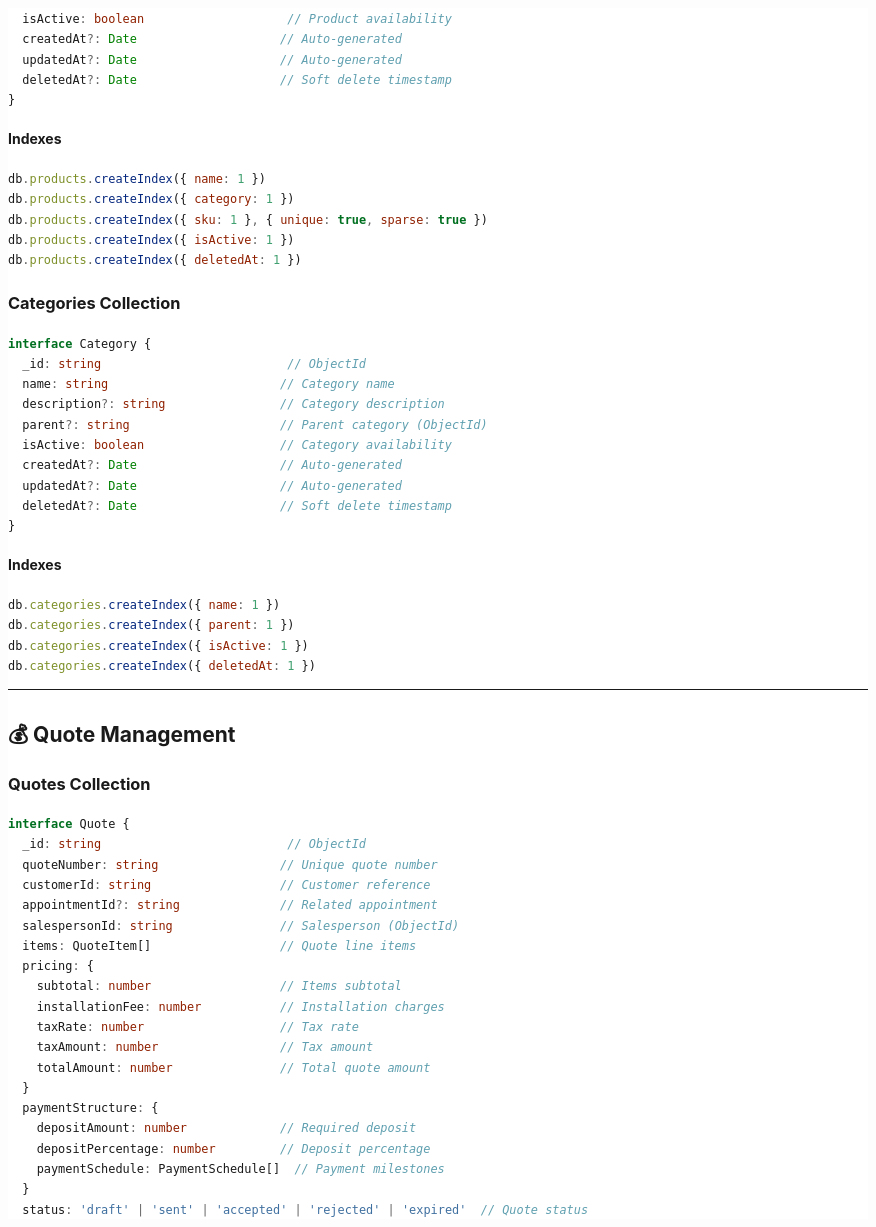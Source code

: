 ```typescript
  isActive: boolean                    // Product availability
  createdAt?: Date                    // Auto-generated
  updatedAt?: Date                    // Auto-generated
  deletedAt?: Date                    // Soft delete timestamp
}
```

#### Indexes
```javascript
db.products.createIndex({ name: 1 })
db.products.createIndex({ category: 1 })
db.products.createIndex({ sku: 1 }, { unique: true, sparse: true })
db.products.createIndex({ isActive: 1 })
db.products.createIndex({ deletedAt: 1 })
```

### Categories Collection
```typescript
interface Category {
  _id: string                          // ObjectId
  name: string                        // Category name
  description?: string                // Category description
  parent?: string                     // Parent category (ObjectId)
  isActive: boolean                   // Category availability
  createdAt?: Date                    // Auto-generated
  updatedAt?: Date                    // Auto-generated
  deletedAt?: Date                    // Soft delete timestamp
}
```

#### Indexes
```javascript
db.categories.createIndex({ name: 1 })
db.categories.createIndex({ parent: 1 })
db.categories.createIndex({ isActive: 1 })
db.categories.createIndex({ deletedAt: 1 })
```

---

## 💰 Quote Management

### Quotes Collection
```typescript
interface Quote {
  _id: string                          // ObjectId
  quoteNumber: string                 // Unique quote number
  customerId: string                  // Customer reference
  appointmentId?: string              // Related appointment
  salespersonId: string               // Salesperson (ObjectId)
  items: QuoteItem[]                  // Quote line items
  pricing: {
    subtotal: number                  // Items subtotal
    installationFee: number           // Installation charges
    taxRate: number                   // Tax rate
    taxAmount: number                 // Tax amount
    totalAmount: number               // Total quote amount
  }
  paymentStructure: {
    depositAmount: number             // Required deposit
    depositPercentage: number         // Deposit percentage
    paymentSchedule: PaymentSchedule[]  // Payment milestones
  }
  status: 'draft' | 'sent' | 'accepted' | 'rejected' | 'expired'  // Quote status
```